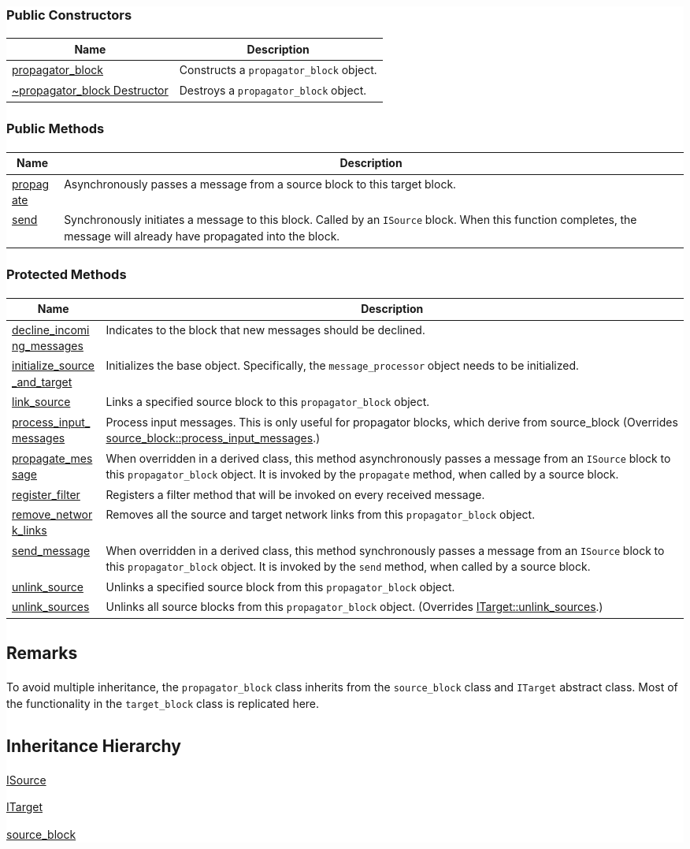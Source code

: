 ### Public Constructors

|Name|Description|
|----------|-----------------|
|[propagator_block](#ctor)|Constructs a `propagator_block` object.|
|[~propagator_block Destructor](#dtor)|Destroys a `propagator_block` object.|

### Public Methods

|Name|Description|
|----------|-----------------|
|[propagate](#propagate)|Asynchronously passes a message from a source block to this target block.|
|[send](#send)|Synchronously initiates a message to this block. Called by an `ISource` block. When this function completes, the message will already have propagated into the block.|

### Protected Methods

|Name|Description|
|----------|-----------------|
|[decline_incoming_messages](#decline_incoming_messages)|Indicates to the block that new messages should be declined.|
|[initialize_source_and_target](#initialize_source_and_target)|Initializes the base object. Specifically, the `message_processor` object needs to be initialized.|
|[link_source](#link_source)|Links a specified source block to this `propagator_block` object.|
|[process_input_messages](#process_input_messages)|Process input messages. This is only useful for propagator blocks, which derive from source_block (Overrides [source_block::process_input_messages](source-block-class.md#process_input_messages).)|
|[propagate_message](#propagate_message)|When overridden in a derived class, this method asynchronously passes a message from an `ISource` block to this `propagator_block` object. It is invoked by the `propagate` method, when called by a source block.|
|[register_filter](#register_filter)|Registers a filter method that will be invoked on every received message.|
|[remove_network_links](#remove_network_links)|Removes all the source and target network links from this `propagator_block` object.|
|[send_message](#send_message)|When overridden in a derived class, this method synchronously passes a message from an `ISource` block to this `propagator_block` object. It is invoked by the `send` method, when called by a source block.|
|[unlink_source](#unlink_source)|Unlinks a specified source block from this `propagator_block` object.|
|[unlink_sources](#unlink_sources)|Unlinks all source blocks from this `propagator_block` object. (Overrides [ITarget::unlink_sources](itarget-class.md#unlink_sources).)|

## Remarks

To avoid multiple inheritance, the `propagator_block` class inherits from the `source_block` class and `ITarget` abstract class. Most of the functionality in the `target_block` class is replicated here.

## Inheritance Hierarchy

[ISource](isource-class.md)

[ITarget](itarget-class.md)

[source_block](source-block-class.md)
